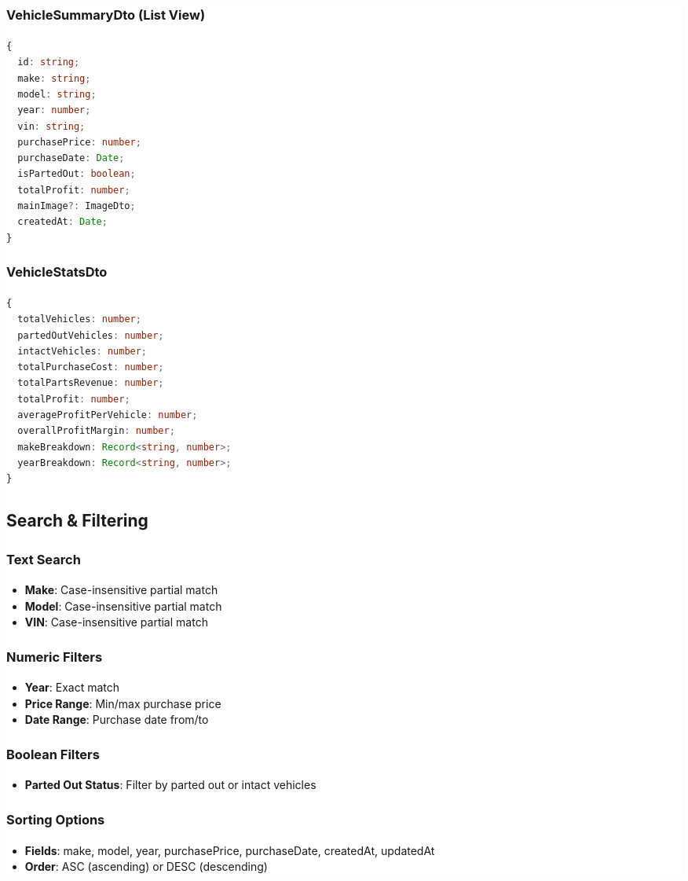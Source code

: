 ### VehicleSummaryDto (List View)
```typescript
{
  id: string;
  make: string;
  model: string;
  year: number;
  vin: string;
  purchasePrice: number;
  purchaseDate: Date;
  isPartedOut: boolean;
  totalProfit: number;
  mainImage?: ImageDto;
  createdAt: Date;
}
```

### VehicleStatsDto
```typescript
{
  totalVehicles: number;
  partedOutVehicles: number;
  intactVehicles: number;
  totalPurchaseCost: number;
  totalPartsRevenue: number;
  totalProfit: number;
  averageProfitPerVehicle: number;
  overallProfitMargin: number;
  makeBreakdown: Record<string, number>;
  yearBreakdown: Record<string, number>;
}
```

## Search & Filtering

### Text Search
- **Make**: Case-insensitive partial match
- **Model**: Case-insensitive partial match
- **VIN**: Case-insensitive partial match

### Numeric Filters
- **Year**: Exact match
- **Price Range**: Min/max purchase price
- **Date Range**: Purchase date from/to

### Boolean Filters
- **Parted Out Status**: Filter by parted out or intact vehicles

### Sorting Options
- **Fields**: make, model, year, purchasePrice, purchaseDate, createdAt, updatedAt
- **Order**: ASC (ascending) or DESC (descending)
